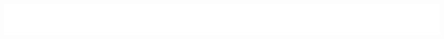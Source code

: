 <br>

<iframe width="560" height="315" src="https://www.youtube-nocookie.com/embed/ai8FpkD5gGo?si=l-J_LdFtLJhkw3U0" title="YouTube video player" frameborder="0" allow="accelerometer; autoplay; clipboard-write; encrypted-media; gyroscope; picture-in-picture; web-share" allowfullscreen></iframe>

<br>

<iframe width="560" height="315" src="https://www.youtube-nocookie.com/embed/zOtvNAt2HL8?si=opxHAGp5H66an3n_" title="YouTube video player" frameborder="0" allow="accelerometer; autoplay; clipboard-write; encrypted-media; gyroscope; picture-in-picture; web-share" allowfullscreen></iframe>

<br>

<iframe width="560" height="315" src="https://www.youtube-nocookie.com/embed/HEluMErB3-s?si=Y4kKwUHCOzSES34q" title="YouTube video player" frameborder="0" allow="accelerometer; autoplay; clipboard-write; encrypted-media; gyroscope; picture-in-picture; web-share" allowfullscreen></iframe>